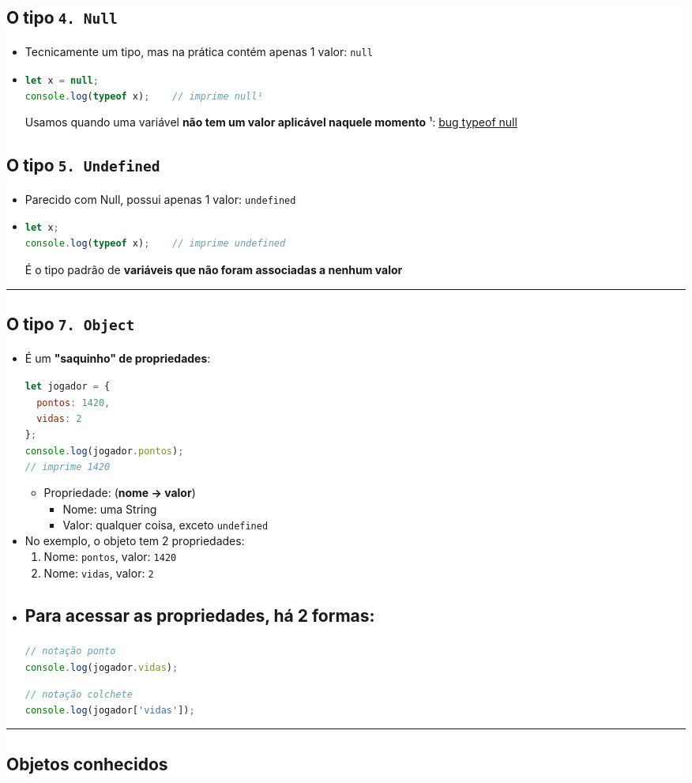 ## O tipo `4. Null` 

- Tecnicamente um tipo, mas na prática contém apenas 1 valor: `null`
- ```js
  let x = null;
  console.log(typeof x);    // imprime null¹
  ```
  Usamos quando uma variável **não tem um valor aplicável naquele momento** <!-- {li:.push-code-right} --> ¹: [bug typeof null][bug-null]
  
## O tipo `5. Undefined` <!-- {.tipo-js} -->

- Parecido com Null, possui apenas 1 valor: `undefined`
- ```js
  let x;
  console.log(typeof x);    // imprime undefined
  ```
  É o tipo padrão de **variáveis que não foram associadas a nenhum valor** 

[bug-null]: https://2ality.com/2013/10/typeof-null.html#:~:text=The%20%E2%80%9Ctypeof%20null%E2%80%9D%20bug%20is,lower%20bits%20of%20the%20units.&text=The%20data%20is%20a%20reference%20to%20an%20object.

---

## O tipo `7. Object` 

- É um **"saquinho" de propriedades**: 
  ```js
  let jogador = {
    pontos: 1420,
    vidas: 2
  };
  console.log(jogador.pontos);
  // imprime 1420
  ```  
  - Propriedade: (**nome → valor**)
    - Nome: uma String
    - Valor: qualquer coisa, exceto `undefined`
- No exemplo, o objeto tem 2 propriedades: 
  1. Nome: `pontos`, valor: `1420`
  1. Nome: `vidas`, valor: `2`
- Para acessar as propriedades, há 2 formas: 
  - 
    ```js
    // notação ponto
    console.log(jogador.vidas);
    ```
    ```js
    // notação colchete
    console.log(jogador['vidas']);
    ```

---
## Objetos conhecidos


[math-mdn]: https://developer.mozilla.org/pt-BR/docs/Web/JavaScript/Reference/Global_Objects/Math
